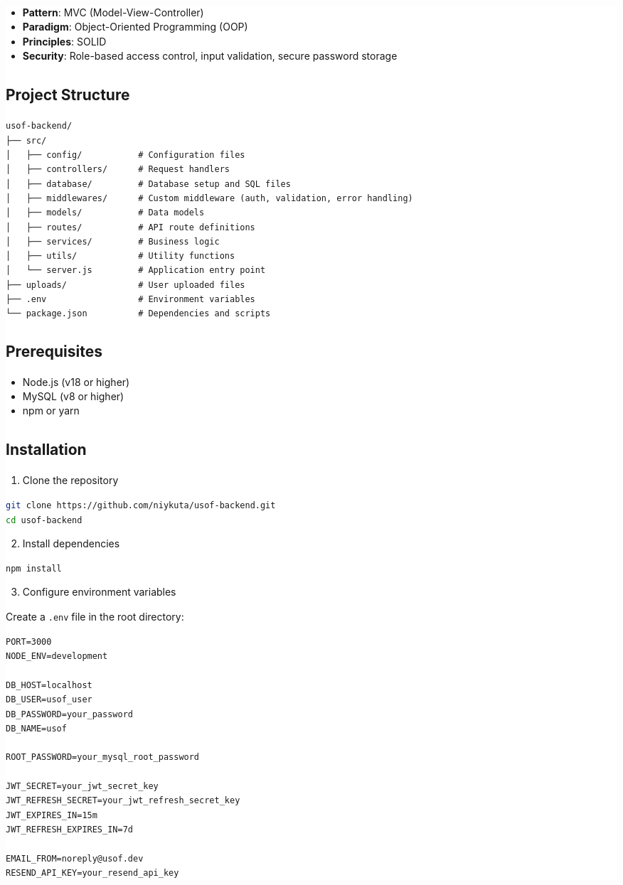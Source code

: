 - **Pattern**: MVC (Model-View-Controller)
- **Paradigm**: Object-Oriented Programming (OOP)
- **Principles**: SOLID
- **Security**: Role-based access control, input validation, secure password storage

## Project Structure

```
usof-backend/
├── src/
│   ├── config/           # Configuration files
│   ├── controllers/      # Request handlers
│   ├── database/         # Database setup and SQL files
│   ├── middlewares/      # Custom middleware (auth, validation, error handling)
│   ├── models/           # Data models
│   ├── routes/           # API route definitions
│   ├── services/         # Business logic
│   ├── utils/            # Utility functions
│   └── server.js         # Application entry point
├── uploads/              # User uploaded files
├── .env                  # Environment variables
└── package.json          # Dependencies and scripts
```

## Prerequisites

- Node.js (v18 or higher)
- MySQL (v8 or higher)
- npm or yarn

## Installation

1. Clone the repository
```bash
git clone https://github.com/niykuta/usof-backend.git
cd usof-backend
```

2. Install dependencies
```bash
npm install
```

3. Configure environment variables

Create a `.env` file in the root directory:

```env
PORT=3000
NODE_ENV=development

DB_HOST=localhost
DB_USER=usof_user
DB_PASSWORD=your_password
DB_NAME=usof

ROOT_PASSWORD=your_mysql_root_password

JWT_SECRET=your_jwt_secret_key
JWT_REFRESH_SECRET=your_jwt_refresh_secret_key
JWT_EXPIRES_IN=15m
JWT_REFRESH_EXPIRES_IN=7d

EMAIL_FROM=noreply@usof.dev
RESEND_API_KEY=your_resend_api_key

```